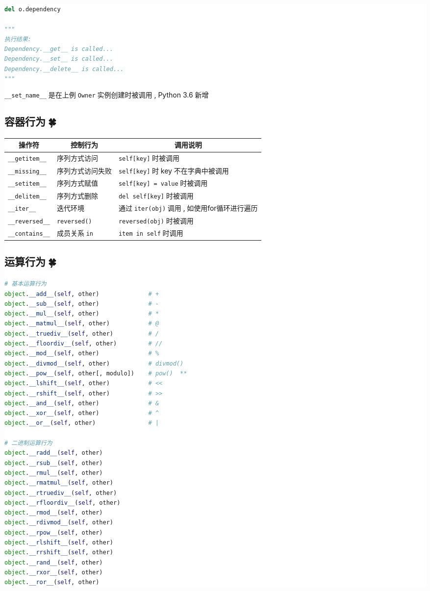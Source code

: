 ```python
del o.dependency

"""
执行结果:
Dependency.__get__ is called...
Dependency.__set__ is called...
Dependency.__delete__ is called...
"""
```

`__set_name__` 是在上例 `Owner` 实例创建时被调用 , Python 3.6 新增

## 容器行为  🍀

| 操作符         | 控制行为         | 调用说明                                      |
| -------------- | ---------------- | --------------------------------------------- |
| `__getitem__`  | 序列方式访问     | `self[key]` 时被调用                          |
| `__missing__`  | 序列方式访问失败 | `self[key]` 时 key 不在字典中被调用           |
| `__setitem__`  | 序列方式赋值     | `self[key] = value` 时被调用                  |
| `__delitem__`  | 序列方式删除     | `del self[key]` 时被调用                      |
| `__iter__`     | 迭代环境         | 通过 `iter(obj)` 调用 , 如使用for循环进行遍历 |
| `__reversed__` | `reversed()`     | `reversed(obj)` 时被调用                      |
| `__contains__` | 成员关系 `in`    | `item in self` 时调用                         |

## 运算行为  🍀

```python
# 基本运算行为
object.__add__(self, other)              # +
object.__sub__(self, other)              # -
object.__mul__(self, other)              # *
object.__matmul__(self, other)           # @
object.__truediv__(self, other)          # /
object.__floordiv__(self, other)         # //
object.__mod__(self, other)              # %
object.__divmod__(self, other)           # divmod()
object.__pow__(self, other[, modulo])    # pow()  **
object.__lshift__(self, other)           # <<
object.__rshift__(self, other)           # >>
object.__and__(self, other)              # &
object.__xor__(self, other)              # ^
object.__or__(self, other)               # |

# 二进制运算行为
object.__radd__(self, other)             
object.__rsub__(self, other)             
object.__rmul__(self, other)             
object.__rmatmul__(self, other)          
object.__rtruediv__(self, other)        
object.__rfloordiv__(self, other)       
object.__rmod__(self, other)             
object.__rdivmod__(self, other)  
object.__rpow__(self, other)
object.__rlshift__(self, other)         
object.__rrshift__(self, other)          
object.__rand__(self, other)            
object.__rxor__(self, other)           
object.__ror__(self, other) 
```